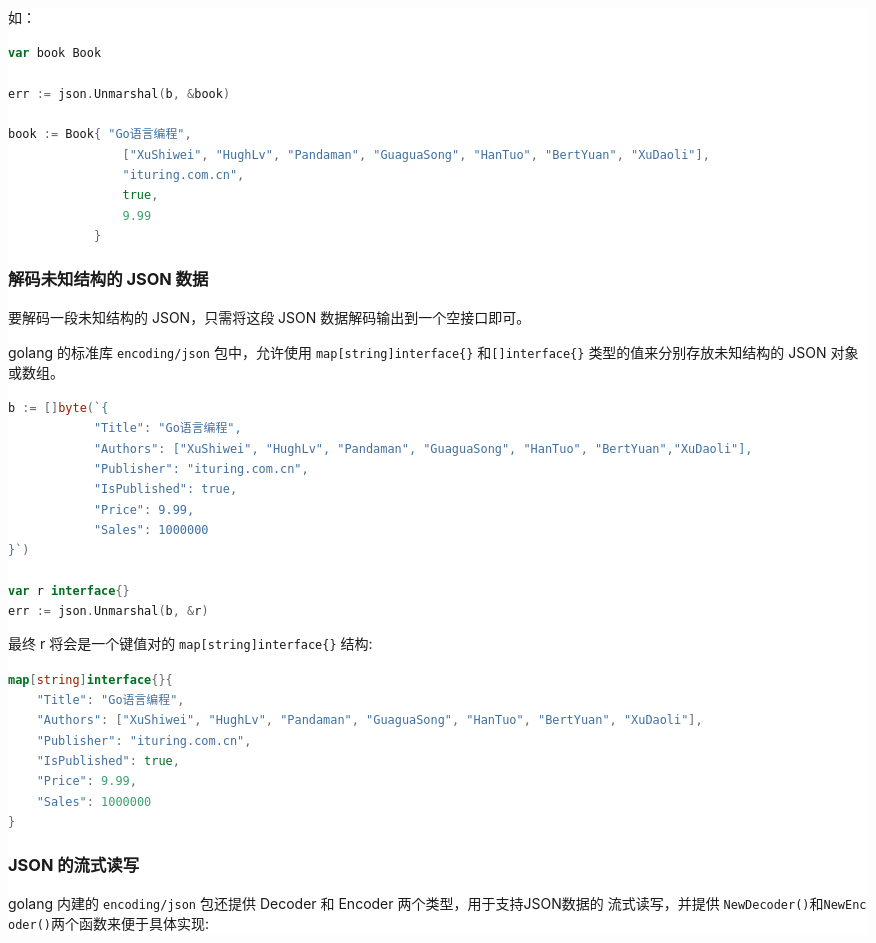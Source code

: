 如：

```go
var book Book

err := json.Unmarshal(b, &book)

book := Book{ "Go语言编程",
                ["XuShiwei", "HughLv", "Pandaman", "GuaguaSong", "HanTuo", "BertYuan", "XuDaoli"],
                "ituring.com.cn", 
                true,
                9.99
            }
```

### 解码未知结构的 JSON 数据

要解码一段未知结构的 JSON，只需将这段 JSON 数据解码输出到一个空接口即可。

golang 的标准库 `encoding/json` 包中，允许使用 `map[string]interface{}` 和`[]interface{}` 类型的值来分别存放未知结构的 JSON 对象或数组。

```go
b := []byte(`{
            "Title": "Go语言编程",
            "Authors": ["XuShiwei", "HughLv", "Pandaman", "GuaguaSong", "HanTuo", "BertYuan","XuDaoli"],
            "Publisher": "ituring.com.cn",
            "IsPublished": true,
            "Price": 9.99,
            "Sales": 1000000
}`)

var r interface{}
err := json.Unmarshal(b, &r)
```

最终 r 将会是一个键值对的 `map[string]interface{}` 结构:

```go
map[string]interface{}{
    "Title": "Go语言编程",
    "Authors": ["XuShiwei", "HughLv", "Pandaman", "GuaguaSong", "HanTuo", "BertYuan", "XuDaoli"],
    "Publisher": "ituring.com.cn",
    "IsPublished": true,
    "Price": 9.99,
    "Sales": 1000000
}
```

### JSON 的流式读写

golang 内建的 `encoding/json` 包还提供 Decoder 和 Encoder 两个类型，用于支持JSON数据的 流式读写，并提供 `NewDecoder()`和`NewEncoder()`两个函数来便于具体实现:
